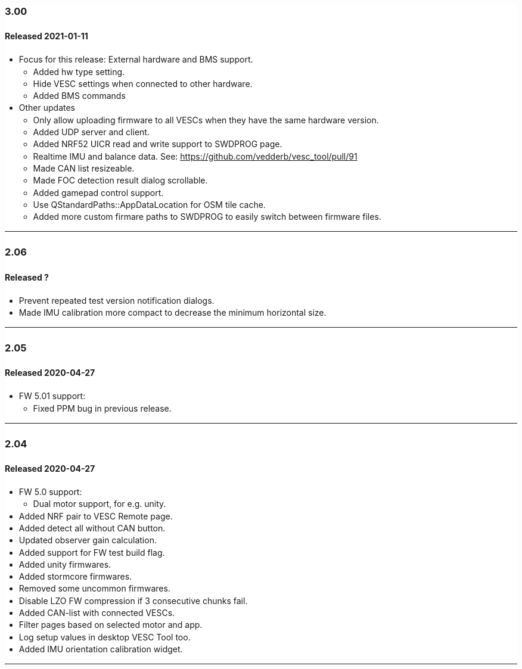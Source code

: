 
### 3.00
#### Released 2021-01-11
* Focus for this release: External hardware and BMS support.
	* Added hw type setting.
	* Hide VESC settings when connected to other hardware.
	* Added BMS commands
* Other updates
	* Only allow uploading firmware to all VESCs when they have the same hardware version.
	* Added UDP server and client.
	* Added NRF52 UICR read and write support to SWDPROG page.
	* Realtime IMU and balance data. See: https://github.com/vedderb/vesc_tool/pull/91
	* Made CAN list resizeable.
	* Made FOC detection result dialog scrollable.
	* Added gamepad control support.
	* Use QStandardPaths::AppDataLocation for OSM tile cache.
	* Added more custom firmare paths to SWDPROG to easily switch between firmware files.

---

### 2.06
#### Released ?
* Prevent repeated test version notification dialogs.
* Made IMU calibration more compact to decrease the minimum horizontal size.

---

### 2.05
#### Released 2020-04-27
* FW 5.01 support:
	* Fixed PPM bug in previous release.

---

### 2.04
#### Released 2020-04-27
* FW 5.0 support:
	* Dual motor support, for e.g. unity.
* Added NRF pair to VESC Remote page.
* Added detect all without CAN button.
* Updated observer gain calculation.
* Added support for FW test build flag.
* Added unity firmwares.
* Added stormcore firmwares.
* Removed some uncommon firmwares.
* Disable LZO FW compression if 3 consecutive chunks fail.
* Added CAN-list with connected VESCs.
* Filter pages based on selected motor and app.
* Log setup values in desktop VESC Tool too.
* Added IMU orientation calibration widget.

---